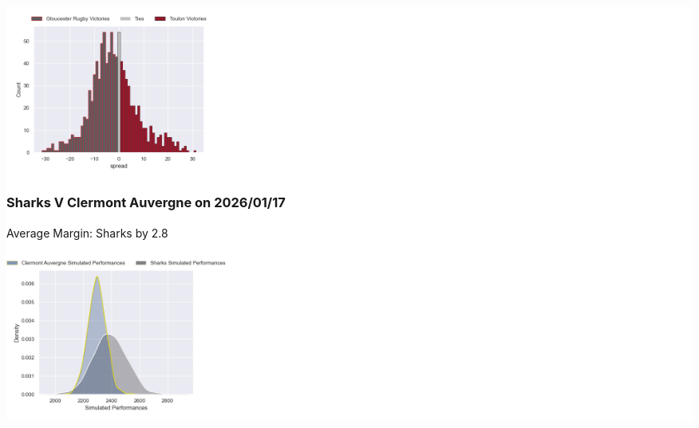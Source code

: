 <img src="plots\2026-01-17-GloucesterRugby_V_Toulon_spreads.png" width="32%" />
</p>

### Sharks V Clermont Auvergne on 2026/01/17


Average Margin: Sharks by 2.8

<p float="left">
<img src="plots\2026-01-17-Sharks_V_ClermontAuvergne_performances.png" width="32%" />